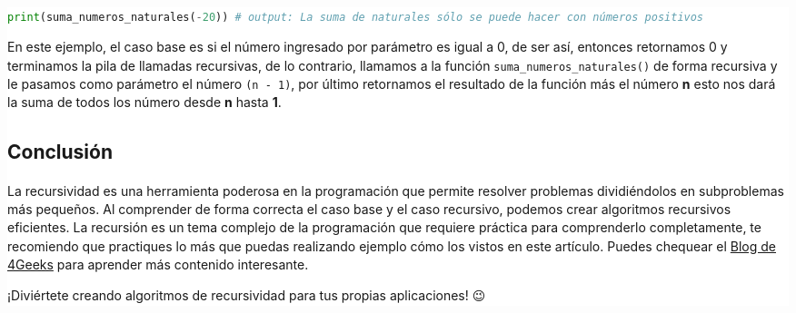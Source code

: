 ```py
print(suma_numeros_naturales(-20)) # output: La suma de naturales sólo se puede hacer con números positivos
```

En este ejemplo, el caso base es si el número ingresado por parámetro es igual a 0, de ser así, entonces retornamos 0 y terminamos la pila de llamadas recursivas, de lo contrario, llamamos a la función `suma_numeros_naturales()` de forma recursiva y le pasamos como parámetro el número `(n - 1)`, por último retornamos el resultado de la función más el número **n** esto nos dará la suma de todos los número desde **n** hasta **1**.

## Conclusión

La recursividad es una herramienta poderosa en la programación que permite resolver problemas dividiéndolos en subproblemas más pequeños. Al comprender de forma correcta el caso base y el caso recursivo, podemos crear algoritmos recursivos eficientes. La recursión es un tema complejo de la programación que requiere práctica para comprenderlo completamente, te recomiendo que practiques lo más que puedas realizando ejemplo cómo los vistos en este artículo. Puedes chequear el [Blog de 4Geeks](https://4geeks.com/es/) para aprender más contenido interesante.

¡Diviértete creando algoritmos de recursividad para tus propias aplicaciones! 😉
